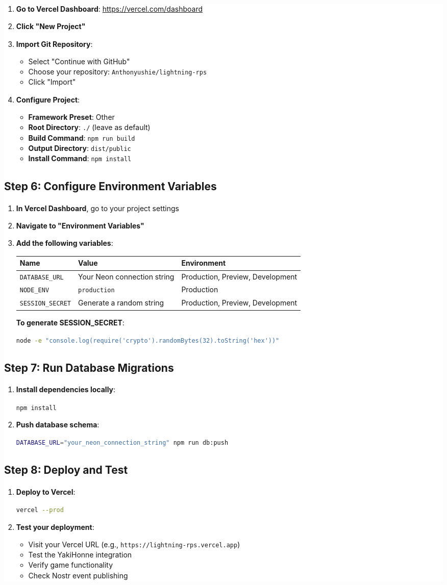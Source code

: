 1. **Go to Vercel Dashboard**: https://vercel.com/dashboard
2. **Click "New Project"**
3. **Import Git Repository**:
   - Select "Continue with GitHub"
   - Choose your repository: `Anthonyushie/lightning-rps`
   - Click "Import"

4. **Configure Project**:
   - **Framework Preset**: Other
   - **Root Directory**: `./` (leave as default)
   - **Build Command**: `npm run build`
   - **Output Directory**: `dist/public`
   - **Install Command**: `npm install`

## Step 6: Configure Environment Variables

1. **In Vercel Dashboard**, go to your project settings
2. **Navigate to "Environment Variables"**
3. **Add the following variables**:

   | Name | Value | Environment |
   |------|-------|-------------|
   | `DATABASE_URL` | Your Neon connection string | Production, Preview, Development |
   | `NODE_ENV` | `production` | Production |
   | `SESSION_SECRET` | Generate a random string | Production, Preview, Development |

   **To generate SESSION_SECRET**:
   ```bash
   node -e "console.log(require('crypto').randomBytes(32).toString('hex'))"
   ```

## Step 7: Run Database Migrations

1. **Install dependencies locally**:
   ```bash
   npm install
   ```

2. **Push database schema**:
   ```bash
   DATABASE_URL="your_neon_connection_string" npm run db:push
   ```

## Step 8: Deploy and Test

1. **Deploy to Vercel**:
   ```bash
   vercel --prod
   ```

2. **Test your deployment**:
   - Visit your Vercel URL (e.g., `https://lightning-rps.vercel.app`)
   - Test the YakiHonne integration
   - Verify game functionality
   - Check Nostr event publishing
